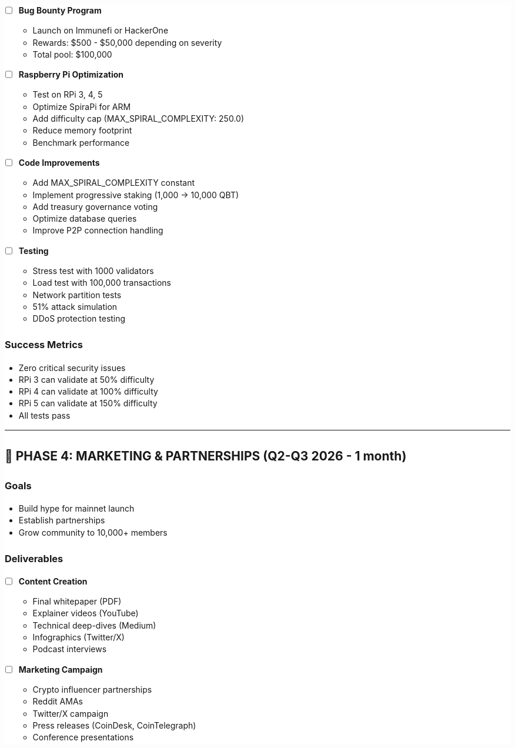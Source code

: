- [ ] **Bug Bounty Program**
  - Launch on Immunefi or HackerOne
  - Rewards: $500 - $50,000 depending on severity
  - Total pool: $100,000
  
- [ ] **Raspberry Pi Optimization**
  - Test on RPi 3, 4, 5
  - Optimize SpiraPi for ARM
  - Add difficulty cap (MAX_SPIRAL_COMPLEXITY: 250.0)
  - Reduce memory footprint
  - Benchmark performance
  
- [ ] **Code Improvements**
  - Add MAX_SPIRAL_COMPLEXITY constant
  - Implement progressive staking (1,000 → 10,000 QBT)
  - Add treasury governance voting
  - Optimize database queries
  - Improve P2P connection handling
  
- [ ] **Testing**
  - Stress test with 1000 validators
  - Load test with 100,000 transactions
  - Network partition tests
  - 51% attack simulation
  - DDoS protection testing

### **Success Metrics**
- Zero critical security issues
- RPi 3 can validate at 50% difficulty
- RPi 4 can validate at 100% difficulty
- RPi 5 can validate at 150% difficulty
- All tests pass

---

## 🎨 PHASE 4: MARKETING & PARTNERSHIPS (Q2-Q3 2026 - 1 month)

### **Goals**
- Build hype for mainnet launch
- Establish partnerships
- Grow community to 10,000+ members

### **Deliverables**
- [ ] **Content Creation**
  - Final whitepaper (PDF)
  - Explainer videos (YouTube)
  - Technical deep-dives (Medium)
  - Infographics (Twitter/X)
  - Podcast interviews
  
- [ ] **Marketing Campaign**
  - Crypto influencer partnerships
  - Reddit AMAs
  - Twitter/X campaign
  - Press releases (CoinDesk, CoinTelegraph)
  - Conference presentations
  